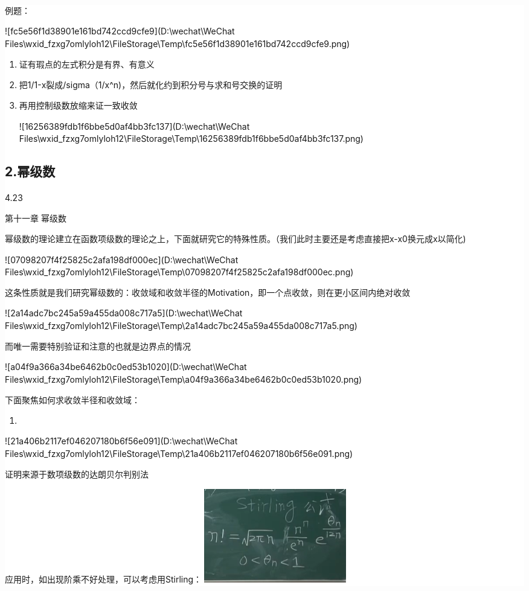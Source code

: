 





例题：

![fc5e56f1d38901e161bd742ccd9cfe9](D:\wechat\WeChat Files\wxid_fzxg7omlyloh12\FileStorage\Temp\fc5e56f1d38901e161bd742ccd9cfe9.png)



1. 证有瑕点的左式积分是有界、有意义

2. 把1/1-x裂成/sigma（1/x^n)，然后就化约到积分号与求和号交换的证明

3. 再用控制级数放缩来证一致收敛

   ![16256389fdb1f6bbe5d0af4bb3fc137](D:\wechat\WeChat Files\wxid_fzxg7omlyloh12\FileStorage\Temp\16256389fdb1f6bbe5d0af4bb3fc137.png)





## 2.幂级数

4.23

第十一章 幂级数

幂级数的理论建立在函数项级数的理论之上，下面就研究它的特殊性质。（我们此时主要还是考虑直接把x-x0换元成x以简化)



![07098207f4f25825c2afa198df000ec](D:\wechat\WeChat Files\wxid_fzxg7omlyloh12\FileStorage\Temp\07098207f4f25825c2afa198df000ec.png)



这条性质就是我们研究幂级数的：收敛域和收敛半径的Motivation，即一个点收敛，则在更小区间内绝对收敛



![2a14adc7bc245a59a455da008c717a5](D:\wechat\WeChat Files\wxid_fzxg7omlyloh12\FileStorage\Temp\2a14adc7bc245a59a455da008c717a5.png)



而唯一需要特别验证和注意的也就是边界点的情况



![a04f9a366a34be6462b0c0ed53b1020](D:\wechat\WeChat Files\wxid_fzxg7omlyloh12\FileStorage\Temp\a04f9a366a34be6462b0c0ed53b1020.png)



下面聚焦如何求收敛半径和收敛域：



1. 

![21a406b2117ef046207180b6f56e091](D:\wechat\WeChat Files\wxid_fzxg7omlyloh12\FileStorage\Temp\21a406b2117ef046207180b6f56e091.png)

证明来源于数项级数的达朗贝尔判别法



应用时，如出现阶乘不好处理，可以考虑用Stirling：
![image-20250617120705841](asset_数分期末复习/3.png)
